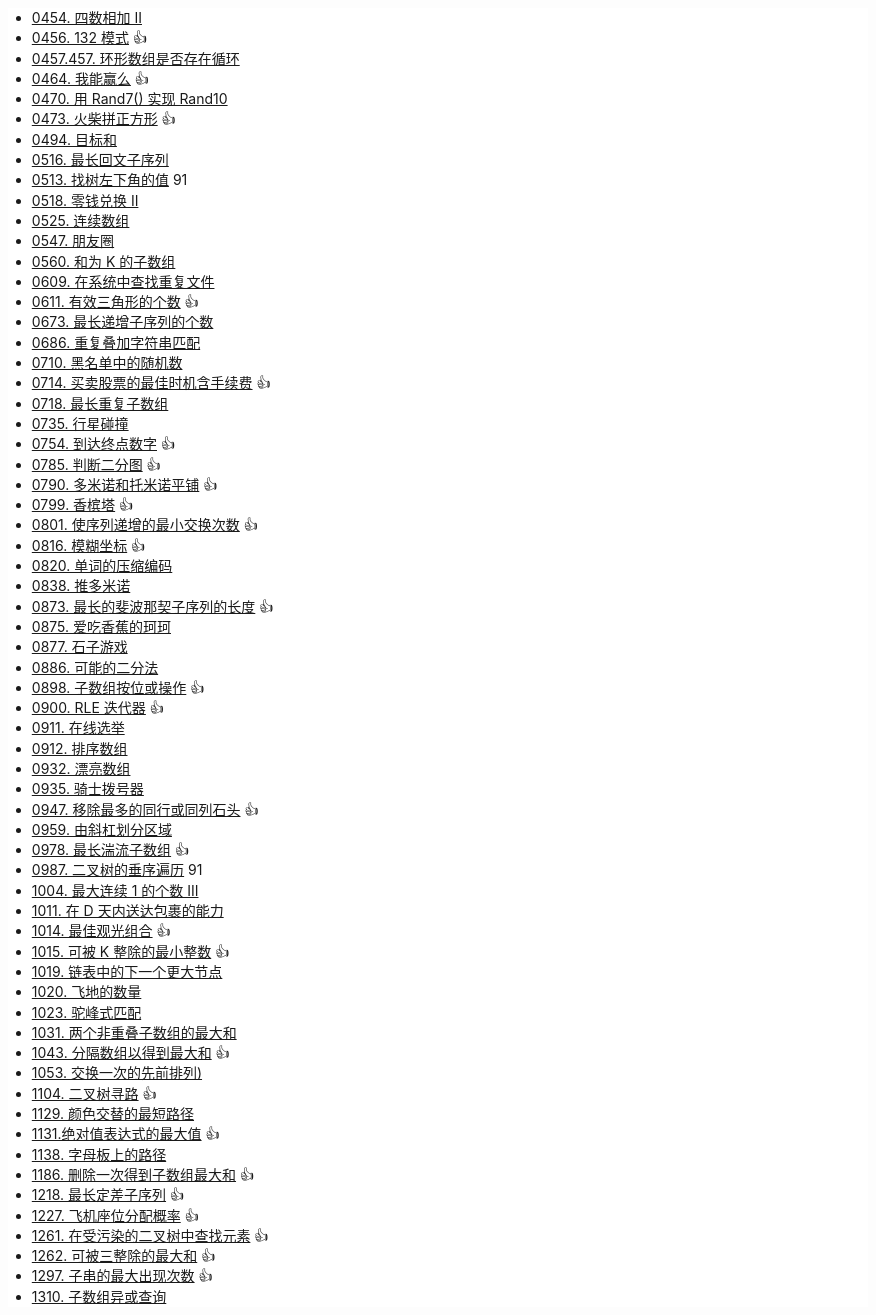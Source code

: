   - [0454. 四数相加 II](./problems/454.4-sum-ii.md)
  - [0456. 132 模式](./problems/456.132-pattern.md) 👍
  - [0457.457. 环形数组是否存在循环](./problems/457.circular-array-loop.md)
  - [0464. 我能赢么](./problems/464.can-i-win.md) 👍
  - [0470. 用 Rand7() 实现 Rand10](./problems/470.implement-rand10-using-rand7.md)
  - [0473. 火柴拼正方形](./problems/473.matchsticks-to-square.md) 👍
  - [0494. 目标和](./problems/494.target-sum.md)
  - [0516. 最长回文子序列](./problems/516.longest-palindromic-subsequence.md)
  - [0513. 找树左下角的值](./problems/513.find-bottom-left-tree-value.md) 91
  - [0518. 零钱兑换 II](./problems/518.coin-change-2.md)
  - [0525. 连续数组](./problems/525.contiguous-array.md)
  - [0547. 朋友圈](./problems/547.friend-circles.md)
  - [0560. 和为 K 的子数组](./problems/560.subarray-sum-equals-k.md)
  - [0609. 在系统中查找重复文件](./problems/609.find-duplicate-file-in-system.md)
  - [0611. 有效三角形的个数](./problems/611.valid-triangle-number.md) 👍
  - [0673. 最长递增子序列的个数](./problems/673.number-of-longest-increasing-subsequence.md)
  - [0686. 重复叠加字符串匹配](./problems/686.repeated-string-match.md)
  - [0710. 黑名单中的随机数](./problems/710.random-pick-with-blacklist.md)
  - [0714. 买卖股票的最佳时机含手续费](./problems/714.best-time-to-buy-and-sell-stock-with-transaction-fee.md) 👍
  - [0718. 最长重复子数组](./problems/718.maximum-length-of-repeated-subarray.md)
  - [0735. 行星碰撞](./problems/735.asteroid-collision.md)
  - [0754. 到达终点数字](./problems/754.reach-a-number.md) 👍
  - [0785. 判断二分图](./problems/785.is-graph-bipartite.md) 👍
  - [0790. 多米诺和托米诺平铺](./problems/790.domino-and-tromino-tiling.md) 👍
  - [0799. 香槟塔](./problems/799.champagne-tower.md) 👍
  - [0801. 使序列递增的最小交换次数](./problems/801.minimum-swaps-to-make-sequences-increasing.md) 👍
  - [0816. 模糊坐标](./problems/816.ambiguous-coordinates.md) 👍
  - [0820. 单词的压缩编码](./problems/820.short-encoding-of-words.md)
  - [0838. 推多米诺](./problems/838.push-dominoes.md)
  - [0873. 最长的斐波那契子序列的长度](./problems/873.length-of-longest-fibonacci-subsequence.md) 👍
  - [0875. 爱吃香蕉的珂珂](./problems/875.koko-eating-bananas.md)
  - [0877. 石子游戏](./problems/877.stone-game.md)
  - [0886. 可能的二分法](./problems/886.possible-bipartition.md)
  - [0898. 子数组按位或操作](./problems/898.bitwise-ors-of-subarrays.md) 👍
  - [0900. RLE 迭代器](./problems/900.rle-iterator.md) 👍
  - [0911. 在线选举](./problems/911.online-election.md)
  - [0912. 排序数组](./problems/912.sort-an-array.md)
  - [0932. 漂亮数组](./problems/932.beautiful-array.md)
  - [0935. 骑士拨号器](./problems/935.knight-dialer.md)
  - [0947. 移除最多的同行或同列石头](./problems/947.most-stones-removed-with-same-row-or-column.md) 👍
  - [0959. 由斜杠划分区域](./problems/959.regions-cut-by-slashes.md)
  - [0978. 最长湍流子数组](./problems/978.longest-turbulent-subarray.md) 👍
  - [0987. 二叉树的垂序遍历](./problems/987.vertical-order-traversal-of-a-binary-tree.md) 91
  - [1004. 最大连续 1 的个数 III](./problems/1004.max-consecutive-ones-iii.md)
  - [1011. 在 D 天内送达包裹的能力](./problems/1011.capacity-to-ship-packages-within-d-days.md)
  - [1014. 最佳观光组合](./problems/1014.best-sightseeing-pair.md) 👍
  - [1015. 可被 K 整除的最小整数](./problems/1015.smallest-integer-divisible-by-k.md) 👍
  - [1019. 链表中的下一个更大节点](./problems/1019.next-greater-node-in-linked-list.md)
  - [1020. 飞地的数量](./problems/1020.number-of-enclaves.md)
  - [1023. 驼峰式匹配](./problems/1023.camelcase-matching.md)
  - [1031. 两个非重叠子数组的最大和](./problems/1031.maximum-sum-of-two-non-overlapping-subarrays.md)
  - [1043. 分隔数组以得到最大和](./problems/1043.partition-array-for-maximum-sum.md) 👍
  - [1053. 交换一次的先前排列)](./problems/1053.previous-permutation-with-one-swap.md)
  - [1104. 二叉树寻路](./problems/1104.path-in-zigzag-labelled-binary-tree.md) 👍
  - [1129. 颜色交替的最短路径](./problems/1129.shortest-path-with-alternating-colors.md)
  - [1131.绝对值表达式的最大值](./problems/1131.maximum-of-absolute-value-expression.md) 👍
  - [1138. 字母板上的路径](./problems/1138.alphabet-board-path.md)
  - [1186. 删除一次得到子数组最大和](./problems/1186.maximum-subarray-sum-with-one-deletion.md) 👍
  - [1218. 最长定差子序列](./problems/1218.longest-arithmetic-subsequence-of-given-difference.md) 👍
  - [1227. 飞机座位分配概率](./problems/1227.airplane-seat-assignment-probability.md) 👍
  - [1261. 在受污染的二叉树中查找元素](./problems/1261.find-elements-in-a-contaminated-binary-tree.md) 👍
  - [1262. 可被三整除的最大和](./problems/1262.greatest-sum-divisible-by-three.md) 👍
  - [1297. 子串的最大出现次数](./problems/1297.maximum-number-of-occurrences-of-a-substring.md) 👍
  - [1310. 子数组异或查询](./problems/1310.xor-queries-of-a-subarray.md)
